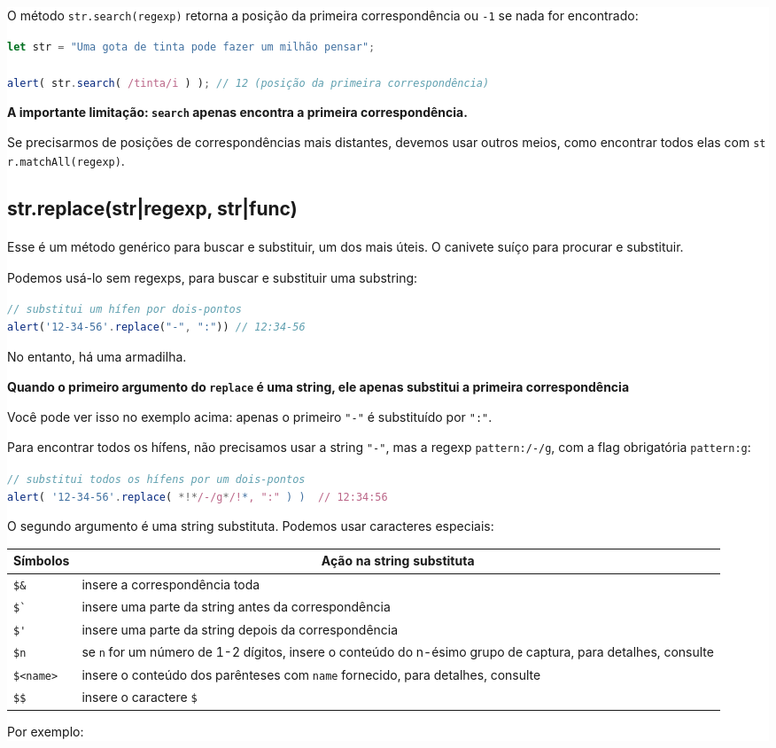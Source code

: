 O método `str.search(regexp)` retorna a posição da primeira correspondência ou `-1` se nada for encontrado:

```js run
let str = "Uma gota de tinta pode fazer um milhão pensar";

alert( str.search( /tinta/i ) ); // 12 (posição da primeira correspondência)
```

**A importante limitação: `search` apenas encontra a primeira correspondência.**

Se precisarmos de posições de correspondências mais distantes, devemos usar outros meios, como encontrar todos elas com `str.matchAll(regexp)`.

## str.replace(str|regexp, str|func)

Esse é um método genérico para buscar e substituir, um dos mais úteis. O canivete suíço para procurar e substituir.

Podemos usá-lo sem regexps, para buscar e substituir uma substring:

```js run
// substitui um hífen por dois-pontos
alert('12-34-56'.replace("-", ":")) // 12:34-56
```

No entanto, há uma armadilha.

**Quando o primeiro argumento do `replace` é uma string, ele apenas substitui a primeira correspondência**

Você pode ver isso no exemplo acima: apenas o primeiro `"-"` é substituído por `":"`.

Para encontrar todos os hífens, não precisamos usar a string `"-"`, mas a regexp `pattern:/-/g`, com a flag obrigatória `pattern:g`:

```js run
// substitui todos os hífens por um dois-pontos
alert( '12-34-56'.replace( *!*/-/g*/!*, ":" ) )  // 12:34:56
```

O segundo argumento é uma string substituta. Podemos usar caracteres especiais:

| Símbolos | Ação na string substituta |
|--------|--------|
|`$&`|insere a correspondência toda|
|<code>$&#096;</code>|insere uma parte da string antes da correspondência|
|`$'`|insere uma parte da string depois da correspondência|
|`$n`|se `n` for um número de 1-2 dígitos, insere o conteúdo do n-ésimo grupo de captura, para detalhes, consulte [](info:regexp-groups)|
|`$<name>`|insere o conteúdo dos parênteses com `name` fornecido, para detalhes, consulte [](info:regexp-groups)|
|`$$`|insere o caractere `$` |

Por exemplo:
